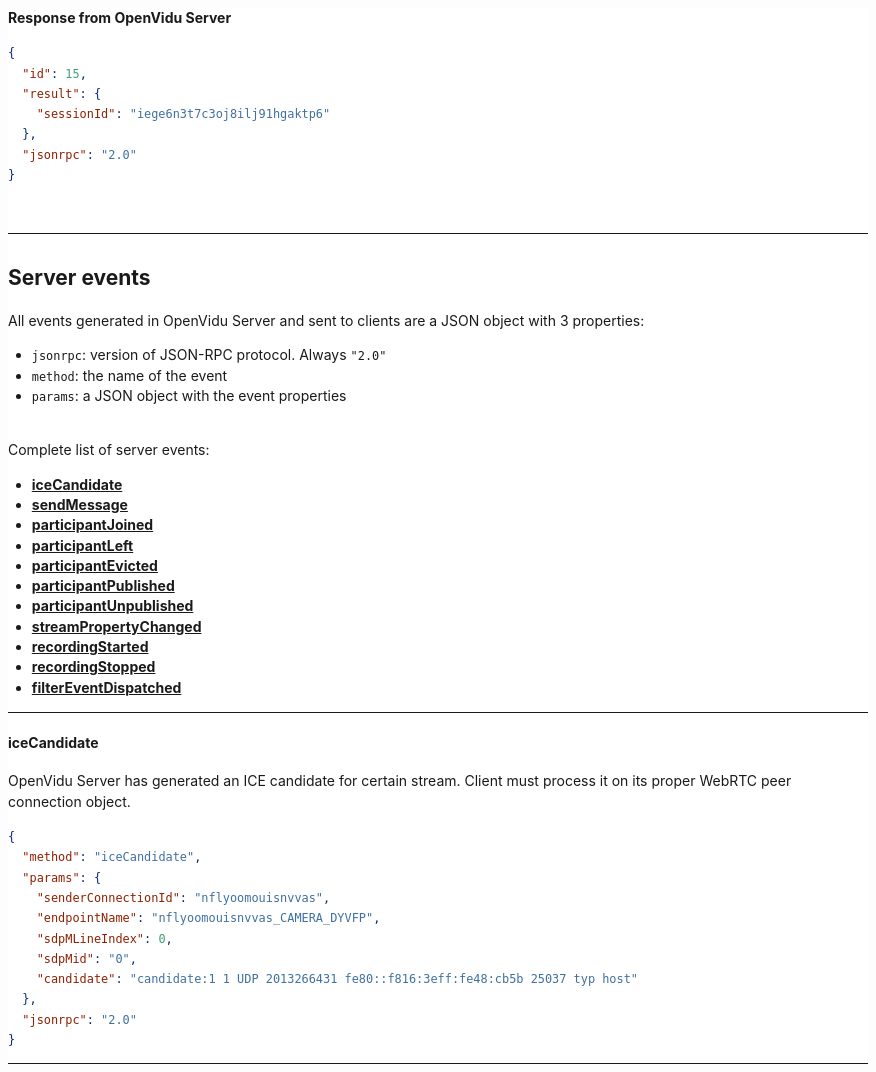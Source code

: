 **Response from OpenVidu Server**

```json
{
  "id": 15,
  "result": {
    "sessionId": "iege6n3t7c3oj8ilj91hgaktp6"
  },
  "jsonrpc": "2.0"
}
```

<br>

---

## Server events

All events generated in OpenVidu Server and sent to clients are a JSON object with 3 properties:

- `jsonrpc`: version of JSON-RPC protocol. Always `"2.0"`
- `method`: the name of the event
- `params`: a JSON object with the event properties

<br>
Complete list of server events:

- **[iceCandidate](#icecandidate)**
- **[sendMessage](#sendmessage_1)**
- **[participantJoined](#participantjoined)**
- **[participantLeft](#participantleft)**
- **[participantEvicted](#participantevicted)**
- **[participantPublished](#participantpublished)**
- **[participantUnpublished](#participantunpublished)**
- **[streamPropertyChanged](#streampropertychanged)**
- **[recordingStarted](#recordingstarted)**
- **[recordingStopped](#recordingstopped)**
- **[filterEventDispatched](#filtereventdispatched)**

---

#### iceCandidate

OpenVidu Server has generated an ICE candidate for certain stream. Client must process it on its proper WebRTC peer connection object.

```json
{
  "method": "iceCandidate",
  "params": {
    "senderConnectionId": "nflyoomouisnvvas",
    "endpointName": "nflyoomouisnvvas_CAMERA_DYVFP",
    "sdpMLineIndex": 0,
    "sdpMid": "0",
    "candidate": "candidate:1 1 UDP 2013266431 fe80::f816:3eff:fe48:cb5b 25037 typ host"
  },
  "jsonrpc": "2.0"
}
```

---